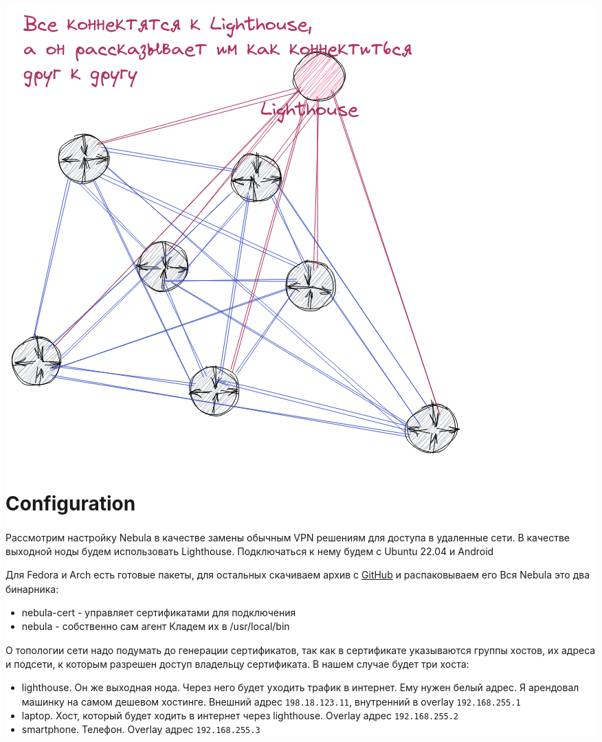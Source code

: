 ![lighthouse](/img/nebula/lighthousew.png)

# Configuration

Рассмотрим настройку Nebula в качестве замены обычным VPN решениям для доступа в удаленные сети. В качестве выходной ноды будем использовать Lighthouse. Подключаться к нему будем с Ubuntu 22.04 и Android

Для Fedora и Arch есть готовые пакеты, для остальных скачиваем архив с [GitHub](https://github.com/slackhq/nebula/releases) и распаковываем его
Вся Nebula это два бинарника:
- nebula-cert - управляет сертификатами для подключения
- nebula - собственно сам агент
Кладем их в /usr/local/bin

О топологии сети надо подумать до генерации сертификатов, так как в сертификате указываются группы хостов, их адреса и подсети, к которым разрешен доступ владельцу сертификата. В нашем случае будет три хоста:
- lighthouse. Он же выходная нода. Через него будет уходить трафик в интернет. Ему нужен белый адрес. Я арендовал машинку на самом дешевом хостинге. Внешний адрес `198.18.123.11`, внутренний в overlay `192.168.255.1`
- laptop. Хост, который будет ходить в интернет через lighthouse. Overlay адрес `192.168.255.2`
- smartphone. Телефон. Overlay адрес `192.168.255.3`
